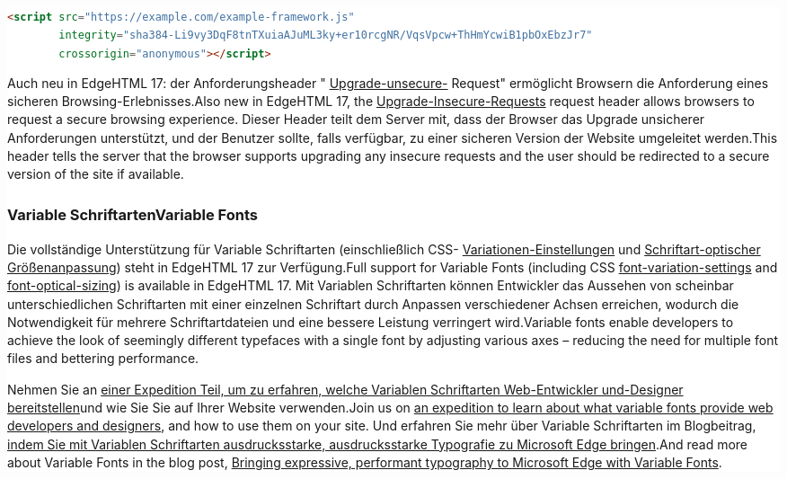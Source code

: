 ```html
<script src="https://example.com/example-framework.js" 
        integrity="sha384-Li9vy3DqF8tnTXuiaAJuML3ky+er10rcgNR/VqsVpcw+ThHmYcwiB1pbOxEbzJr7" 
        crossorigin="anonymous"></script>
```

<span data-ttu-id="ec9e6-169">Auch neu in EdgeHTML 17: der Anforderungsheader " [Upgrade-unsecure-](https://developer.mozilla.org/docs/Web/HTTP/Headers/Upgrade-Insecure-Requests) Request" ermöglicht Browsern die Anforderung eines sicheren Browsing-Erlebnisses.</span><span class="sxs-lookup"><span data-stu-id="ec9e6-169">Also new in EdgeHTML 17, the [Upgrade-Insecure-Requests](https://developer.mozilla.org/docs/Web/HTTP/Headers/Upgrade-Insecure-Requests) request header allows browsers to request a secure browsing experience.</span></span> <span data-ttu-id="ec9e6-170">Dieser Header teilt dem Server mit, dass der Browser das Upgrade unsicherer Anforderungen unterstützt, und der Benutzer sollte, falls verfügbar, zu einer sicheren Version der Website umgeleitet werden.</span><span class="sxs-lookup"><span data-stu-id="ec9e6-170">This header tells the server that the browser supports upgrading any insecure requests and the user should be redirected to a secure version of the site if available.</span></span>

### <span data-ttu-id="ec9e6-171">Variable Schriftarten</span><span class="sxs-lookup"><span data-stu-id="ec9e6-171">Variable Fonts</span></span>
<span data-ttu-id="ec9e6-172">Die vollständige Unterstützung für Variable Schriftarten (einschließlich CSS- [Variationen-Einstellungen](https://developer.mozilla.org/docs/Web/CSS/font-variation-settings) und [Schriftart-optischer Größenanpassung](https://developer.mozilla.org/docs/Web/CSS/font-variation-settings)) steht in EdgeHTML 17 zur Verfügung.</span><span class="sxs-lookup"><span data-stu-id="ec9e6-172">Full support for Variable Fonts (including CSS [font-variation-settings](https://developer.mozilla.org/docs/Web/CSS/font-variation-settings) and [font-optical-sizing](https://developer.mozilla.org/docs/Web/CSS/font-variation-settings)) is available in EdgeHTML 17.</span></span> <span data-ttu-id="ec9e6-173">Mit Variablen Schriftarten können Entwickler das Aussehen von scheinbar unterschiedlichen Schriftarten mit einer einzelnen Schriftart durch Anpassen verschiedener Achsen erreichen, wodurch die Notwendigkeit für mehrere Schriftartdateien und eine bessere Leistung verringert wird.</span><span class="sxs-lookup"><span data-stu-id="ec9e6-173">Variable fonts enable developers to achieve the look of seemingly different typefaces with a single font by adjusting various axes – reducing the need for multiple font files and bettering performance.</span></span>

<span data-ttu-id="ec9e6-174">Nehmen Sie an [einer Expedition Teil, um zu erfahren, welche Variablen Schriftarten Web-Entwickler und-Designer bereitstellen](https://developer.microsoft.com/microsoft-edge/testdrive/demos/variable-fonts/)und wie Sie Sie auf Ihrer Website verwenden.</span><span class="sxs-lookup"><span data-stu-id="ec9e6-174">Join us on [an expedition to learn about what variable fonts provide web developers and designers](https://developer.microsoft.com/microsoft-edge/testdrive/demos/variable-fonts/), and how to use them on your site.</span></span> <span data-ttu-id="ec9e6-175">Und erfahren Sie mehr über Variable Schriftarten im Blogbeitrag, [indem Sie mit Variablen Schriftarten ausdrucksstarke, ausdrucksstarke Typografie zu Microsoft Edge bringen](https://blogs.windows.com/msedgedev/2018/03/13/bringing-expressive-performant-typography-to-microsoft-edge-with-variable-fonts/).</span><span class="sxs-lookup"><span data-stu-id="ec9e6-175">And read more about Variable Fonts in the blog post, [Bringing expressive, performant typography to Microsoft Edge with Variable Fonts](https://blogs.windows.com/msedgedev/2018/03/13/bringing-expressive-performant-typography-to-microsoft-edge-with-variable-fonts/).</span></span>

<iframe height='456' scrolling='no' title='<span data-ttu-id="ec9e6-176">Beispiele für Variable Tiden Tickets</span><span class="sxs-lookup"><span data-stu-id="ec9e6-176">Variable Tides ticket examples</span></span>' src='//codepen.io/MSEdgeDev/embed/dmYvWg/?height=456&theme-id=23761&default-tab=result&embed-version=2' frameborder='no' allowtransparency='true' allowfullscreen='true' style='width: 100%;'><span data-ttu-id="ec9e6-177">Sehen Sie sich die Stift <a href='https://codepen.io/MSEdgeDev/pen/dmYvWg/'> Variable Tides Ticket </a> -Beispiele von MSEdgeDev ( <a href='https://codepen.io/MSEdgeDev'> @MSEdgeDev </a> ) auf <a href='https://codepen.io'> CodePen </a> .</span><span class="sxs-lookup"><span data-stu-id="ec9e6-177">See the Pen <a href='https://codepen.io/MSEdgeDev/pen/dmYvWg/'>Variable Tides ticket examples</a> by MSEdgeDev (<a href='https://codepen.io/MSEdgeDev'>@MSEdgeDev</a>) on <a href='https://codepen.io'>CodePen</a>.</span></span></iframe>
